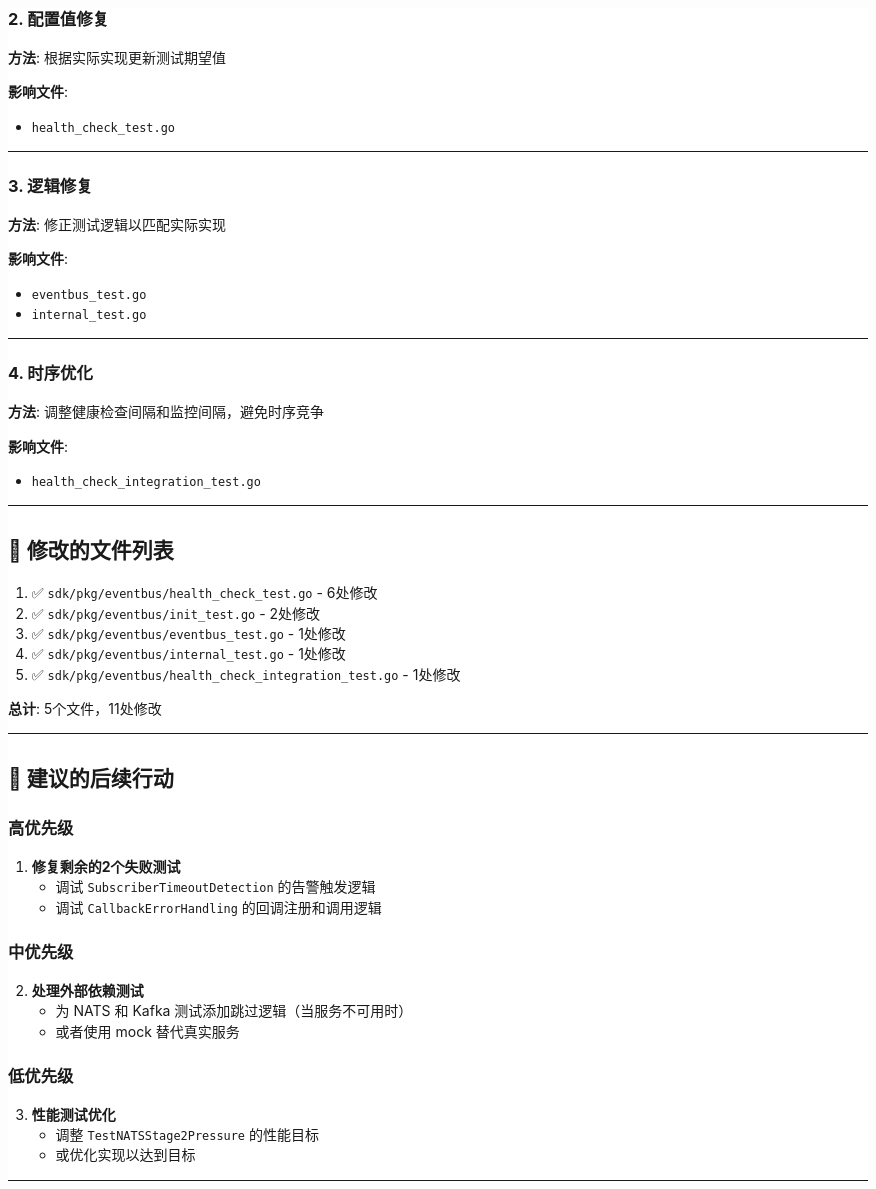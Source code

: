 ### 2. 配置值修复
**方法**: 根据实际实现更新测试期望值

**影响文件**:
- `health_check_test.go`

---

### 3. 逻辑修复
**方法**: 修正测试逻辑以匹配实际实现

**影响文件**:
- `eventbus_test.go`
- `internal_test.go`

---

### 4. 时序优化
**方法**: 调整健康检查间隔和监控间隔，避免时序竞争

**影响文件**:
- `health_check_integration_test.go`

---

## 📝 修改的文件列表

1. ✅ `sdk/pkg/eventbus/health_check_test.go` - 6处修改
2. ✅ `sdk/pkg/eventbus/init_test.go` - 2处修改
3. ✅ `sdk/pkg/eventbus/eventbus_test.go` - 1处修改
4. ✅ `sdk/pkg/eventbus/internal_test.go` - 1处修改
5. ✅ `sdk/pkg/eventbus/health_check_integration_test.go` - 1处修改

**总计**: 5个文件，11处修改

---

## 🚀 建议的后续行动

### 高优先级
1. **修复剩余的2个失败测试**
   - 调试 `SubscriberTimeoutDetection` 的告警触发逻辑
   - 调试 `CallbackErrorHandling` 的回调注册和调用逻辑

### 中优先级
2. **处理外部依赖测试**
   - 为 NATS 和 Kafka 测试添加跳过逻辑（当服务不可用时）
   - 或者使用 mock 替代真实服务

### 低优先级
3. **性能测试优化**
   - 调整 `TestNATSStage2Pressure` 的性能目标
   - 或优化实现以达到目标

---